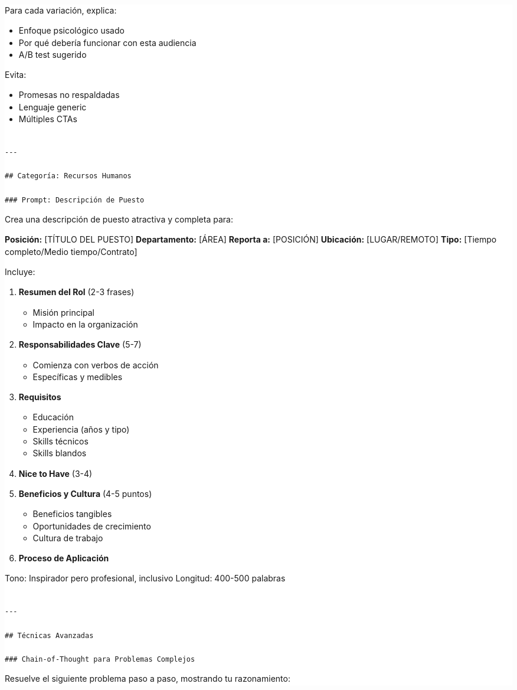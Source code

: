 Para cada variación, explica:
- Enfoque psicológico usado
- Por qué debería funcionar con esta audiencia
- A/B test sugerido

Evita:
- Promesas no respaldadas
- Lenguaje generic
- Múltiples CTAs
```

---

## Categoría: Recursos Humanos

### Prompt: Descripción de Puesto
```
Crea una descripción de puesto atractiva y completa para:

**Posición:** [TÍTULO DEL PUESTO]
**Departamento:** [ÁREA]
**Reporta a:** [POSICIÓN]
**Ubicación:** [LUGAR/REMOTO]
**Tipo:** [Tiempo completo/Medio tiempo/Contrato]

Incluye:

1. **Resumen del Rol** (2-3 frases)
   - Misión principal
   - Impacto en la organización

2. **Responsabilidades Clave** (5-7)
   - Comienza con verbos de acción
   - Específicas y medibles

3. **Requisitos**
   - Educación
   - Experiencia (años y tipo)
   - Skills técnicos
   - Skills blandos

4. **Nice to Have** (3-4)

5. **Beneficios y Cultura** (4-5 puntos)
   - Beneficios tangibles
   - Oportunidades de crecimiento
   - Cultura de trabajo

6. **Proceso de Aplicación**

Tono: Inspirador pero profesional, inclusivo
Longitud: 400-500 palabras
```

---

## Técnicas Avanzadas

### Chain-of-Thought para Problemas Complejos
```
Resuelve el siguiente problema paso a paso, mostrando tu razonamiento:
